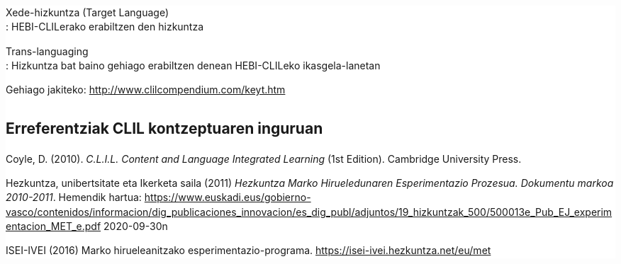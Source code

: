 Xede-hizkuntza (Target Language)  
	: HEBI-CLILerako erabiltzen den hizkuntza
	
Trans-languaging  
	: Hizkuntza bat baino gehiago erabiltzen denean HEBI-CLILeko ikasgela-lanetan 

Gehiago jakiteko: http://www.clilcompendium.com/keyt.htm




## Erreferentziak CLIL kontzeptuaren inguruan

Coyle, D. (2010). *C.L.I.L. Content and Language Integrated Learning* (1st Edition). Cambridge University Press.

Hezkuntza, unibertsitate eta Ikerketa saila (2011) *Hezkuntza Marko Hirueledunaren Esperimentazio Prozesua. Dokumentu markoa 2010-2011*. Hemendik hartua: https://www.euskadi.eus/gobierno-vasco/contenidos/informacion/dig_publicaciones_innovacion/es_dig_publ/adjuntos/19_hizkuntzak_500/500013e_Pub_EJ_experimentacion_MET_e.pdf 2020-09-30n

ISEI-IVEI (2016) Marko hirueleanitzako esperimentazio-programa.
https://isei-ivei.hezkuntza.net/eu/met